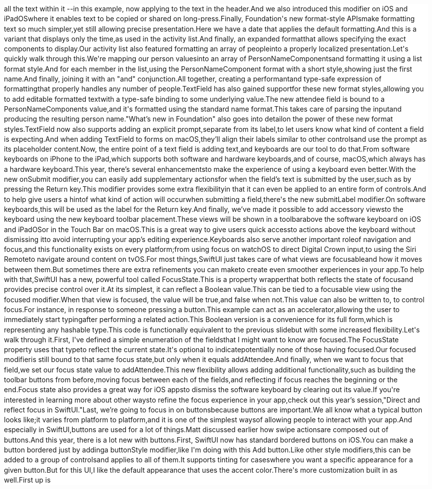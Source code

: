 all the text within it --in this example, now applying to the text in the header.And we also introduced this modifier on iOS and iPadOSwhere it enables text to be copied or shared on long-press.Finally, Foundation's new format-style APIsmake formatting text so much simpler,yet still allowing precise presentation.Here we have a date that applies the default formatting.And this is a variant that displays only the time,as used in the activity list.And finally, an expanded formatthat allows specifying the exact components to display.Our activity list also featured formatting an array of peopleinto a properly localized presentation.Let's quickly walk through this.We're mapping our person valuesinto an array of PersonNameComponentsand formatting it using a list format style.And for each member in the list,using the PersonNameComponent format with a short style,showing just the first name.And finally, joining it with an "and" conjunction.All together, creating a performantand type-safe expression of formattingthat properly handles any number of people.TextField has also gained supportfor these new format styles,allowing you to add editable formatted textwith a type-safe binding to some underlying value.The new attendee field is bound to a PersonNameComponents value,and it's formatted using the standard name format.This takes care of parsing the inputand producing the resulting person name."What’s new in Foundation" also goes into detailon the power of these new format styles.TextField now also supports adding an explicit prompt,separate from its label,to let users know what kind of content a field is expecting.And when adding TextField to forms on macOS,they’ll align their labels similar to other controlsand use the prompt as its placeholder content.Now, the entire point of a text field is adding text,and keyboards are our tool to do that.From software keyboards on iPhone to the iPad,which supports both software and hardware keyboards,and of course, macOS,which always has a hardware keyboard.This year, there’s several enhancementsto make the experience of using a keyboard even better.With the new onSubmit modifier,you can easily add supplementary actionsfor when the field’s text is submitted by the user,such as by pressing the Return key.This modifier provides some extra flexibilityin that it can even be applied to an entire form of controls.And to help give users a hintof what kind of action will occurwhen submitting a field,there's the new submitLabel modifier.On software keyboards,this will be used as the label for the Return key.And finally, we’ve made it possible to add accessory viewsto the keyboard using the new keyboard toolbar placement.These views will be shown in a toolbarabove the software keyboard on iOS and iPadOSor in the Touch Bar on macOS.This is a great way to give users quick accessto actions above the keyboard without dismissing itto avoid interrupting your app’s editing experience.Keyboards also serve another important roleof navigation and focus,and this functionality exists on every platform;from using focus on watchOS to direct Digital Crown input,to using the Siri Remoteto navigate around content on tvOS.For most things,SwiftUI just takes care of what views are focusableand how it moves between them.But sometimes there are extra refinements you can maketo create even smoother experiences in your app.To help with that,SwiftUI has a new, powerful tool called FocusState.This is a property wrapperthat both reflects the state of focusand provides precise control over it.At its simplest, it can reflect a Boolean value.This can be tied to a focusable view using the focused modifier.When that view is focused, the value will be true,and false when not.This value can also be written to, to control focus.For instance, in response to someone pressing a button.This example can act as an accelerator,allowing the user to immediately start typingafter performing a related action.This Boolean version is a convenience for its full form,which is representing any hashable type.This code is functionally equivalent to the previous slidebut with some increased flexibility.Let's walk through it.First, I've defined a simple enumeration of the fieldsthat I might want to know are focused.The FocusState property uses that typeto reflect the current state.It's optional to indicatepotentially none of those having focused.Our focused modifieris still bound to that same focus state,but only when it equals addAttendee.And finally, when we want to focus that field,we set our focus state value to addAttendee.This new flexibility allows adding additional functionality,such as building the toolbar buttons from before,moving focus between each of the fields,and reflecting if focus reaches the beginning or the end.Focus state also provides a great way for iOS appsto dismiss the software keyboard by clearing out its value.If you're interested in learning more about other waysto refine the focus experience in your app,check out this year’s session,"Direct and reflect focus in SwiftUI."Last, we’re going to focus in on buttonsbecause buttons are important.We all know what a typical button looks like;it varies from platform to platform,and it is one of the simplest waysof allowing people to interact with your app.And especially in SwiftUI,buttons are used for a lot of things.Matt discussed earlier how swipe actionsare composed out of buttons.And this year, there is a lot new with buttons.First, SwiftUI now has standard bordered buttons on iOS.You can make a button bordered just by addinga buttonStyle modifier,like I'm doing with this Add button.Like other style modifiers,this can be added to a group of controlsand applies to all of them.It supports tinting for caseswhere you want a specific appearance for a given button.But for this UI,I like the default appearance that uses the accent color.There's more customization built in as well.First up is